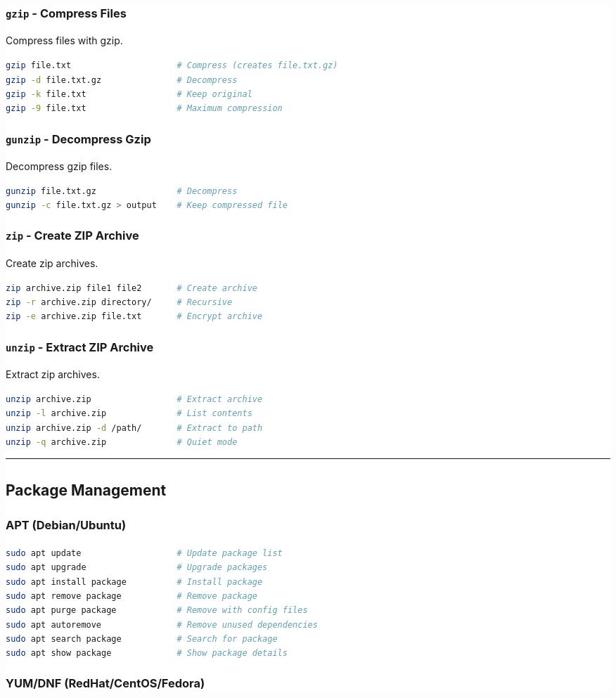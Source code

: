 ### `gzip` - Compress Files
Compress files with gzip.
```bash
gzip file.txt                     # Compress (creates file.txt.gz)
gzip -d file.txt.gz               # Decompress
gzip -k file.txt                  # Keep original
gzip -9 file.txt                  # Maximum compression
```

### `gunzip` - Decompress Gzip
Decompress gzip files.
```bash
gunzip file.txt.gz                # Decompress
gunzip -c file.txt.gz > output    # Keep compressed file
```

### `zip` - Create ZIP Archive
Create zip archives.
```bash
zip archive.zip file1 file2       # Create archive
zip -r archive.zip directory/     # Recursive
zip -e archive.zip file.txt       # Encrypt archive
```

### `unzip` - Extract ZIP Archive
Extract zip archives.
```bash
unzip archive.zip                 # Extract archive
unzip -l archive.zip              # List contents
unzip archive.zip -d /path/       # Extract to path
unzip -q archive.zip              # Quiet mode
```

---

## Package Management

### APT (Debian/Ubuntu)

```bash
sudo apt update                   # Update package list
sudo apt upgrade                  # Upgrade packages
sudo apt install package          # Install package
sudo apt remove package           # Remove package
sudo apt purge package            # Remove with config files
sudo apt autoremove               # Remove unused dependencies
sudo apt search package           # Search for package
sudo apt show package             # Show package details
```

### YUM/DNF (RedHat/CentOS/Fedora)
